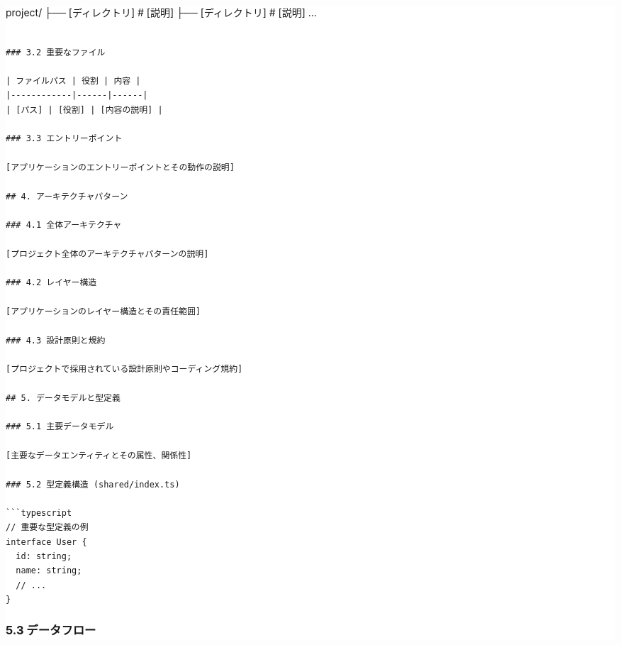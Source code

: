 ```markdown

```
project/
├── [ディレクトリ] # [説明]
├── [ディレクトリ] # [説明]
...
```

### 3.2 重要なファイル

| ファイルパス | 役割 | 内容 |
|------------|------|------|
| [パス] | [役割] | [内容の説明] |

### 3.3 エントリーポイント

[アプリケーションのエントリーポイントとその動作の説明]

## 4. アーキテクチャパターン

### 4.1 全体アーキテクチャ

[プロジェクト全体のアーキテクチャパターンの説明]

### 4.2 レイヤー構造

[アプリケーションのレイヤー構造とその責任範囲]

### 4.3 設計原則と規約

[プロジェクトで採用されている設計原則やコーディング規約]

## 5. データモデルと型定義

### 5.1 主要データモデル

[主要なデータエンティティとその属性、関係性]

### 5.2 型定義構造 (shared/index.ts)

```typescript
// 重要な型定義の例
interface User {
  id: string;
  name: string;
  // ...
}
```

### 5.3 データフロー
